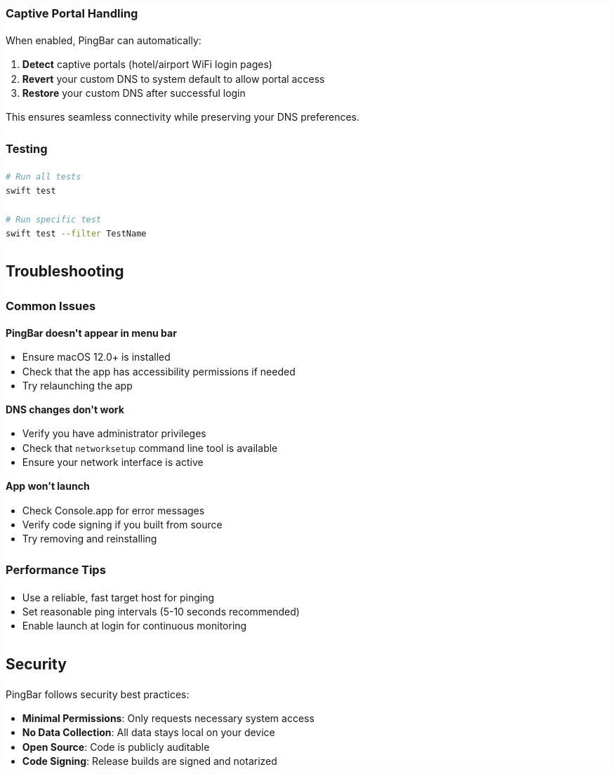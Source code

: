 ### Captive Portal Handling

When enabled, PingBar can automatically:

1. **Detect** captive portals (hotel/airport WiFi login pages)
2. **Revert** your custom DNS to system default to allow portal access
3. **Restore** your custom DNS after successful login

This ensures seamless connectivity while preserving your DNS preferences.

### Testing

```sh
# Run all tests
swift test

# Run specific test
swift test --filter TestName
```

## Troubleshooting

### Common Issues

**PingBar doesn't appear in menu bar**
- Ensure macOS 12.0+ is installed
- Check that the app has accessibility permissions if needed
- Try relaunching the app

**DNS changes don't work**
- Verify you have administrator privileges
- Check that `networksetup` command line tool is available
- Ensure your network interface is active

**App won't launch**
- Check Console.app for error messages
- Verify code signing if you built from source
- Try removing and reinstalling

### Performance Tips

- Use a reliable, fast target host for pinging
- Set reasonable ping intervals (5-10 seconds recommended)
- Enable launch at login for continuous monitoring

## Security

PingBar follows security best practices:

- **Minimal Permissions**: Only requests necessary system access
- **No Data Collection**: All data stays local on your device
- **Open Source**: Code is publicly auditable
- **Code Signing**: Release builds are signed and notarized
